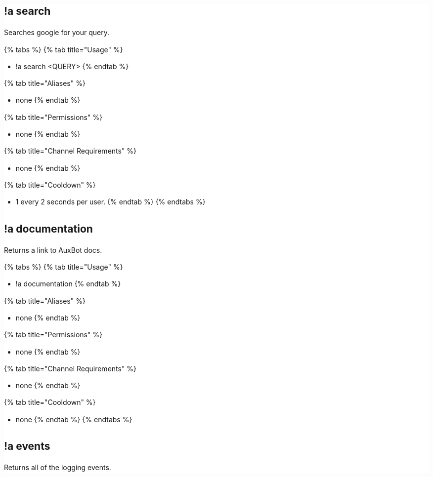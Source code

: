 ## !a search

Searches google for your query.

{% tabs %}
{% tab title="Usage" %}
* !a search &lt;QUERY&gt;
{% endtab %}

{% tab title="Aliases" %}
* none
{% endtab %}

{% tab title="Permissions" %}
* none
{% endtab %}

{% tab title="Channel Requirements" %}
* none
{% endtab %}

{% tab title="Cooldown" %}
* 1 every 2 seconds per user.
{% endtab %}
{% endtabs %}

## !a documentation

Returns a link to AuxBot docs.

{% tabs %}
{% tab title="Usage" %}
* !a documentation
{% endtab %}

{% tab title="Aliases" %}
* none
{% endtab %}

{% tab title="Permissions" %}
* none
{% endtab %}

{% tab title="Channel Requirements" %}
* none
{% endtab %}

{% tab title="Cooldown" %}
* none
{% endtab %}
{% endtabs %}

## !a events

Returns all of the logging events.

